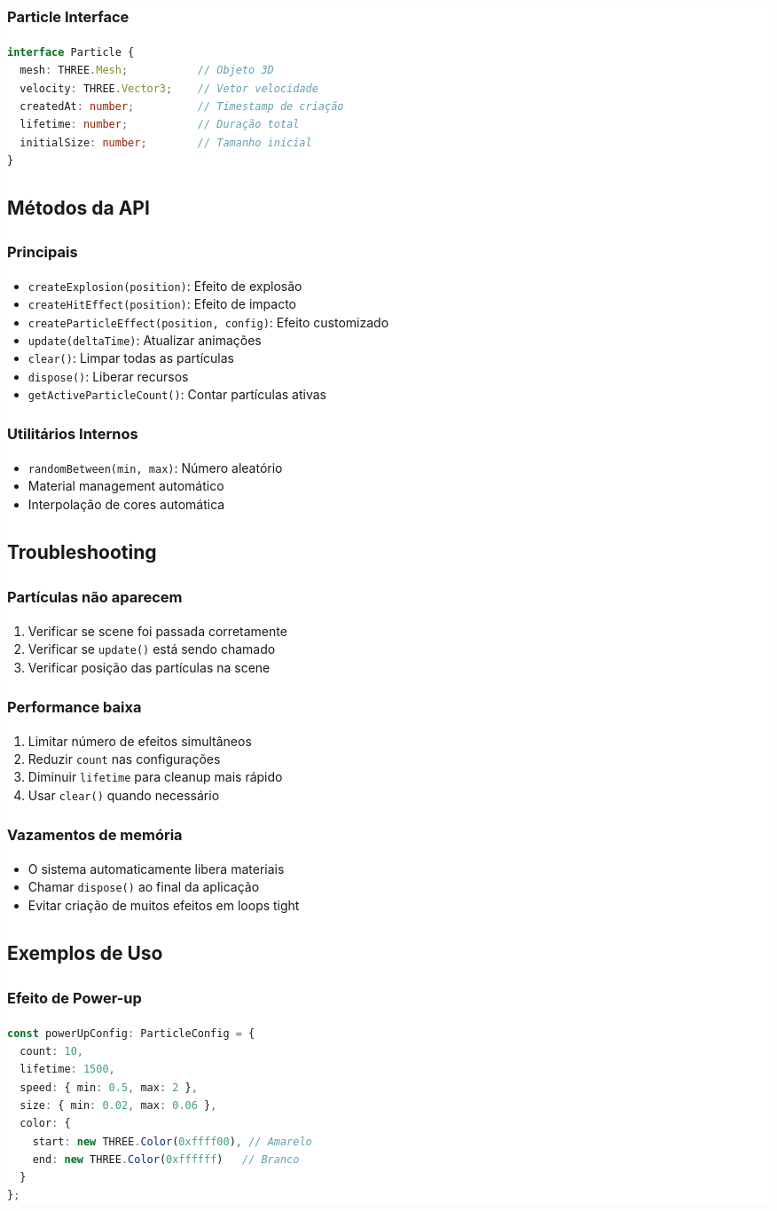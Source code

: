 ### Particle Interface
```typescript
interface Particle {
  mesh: THREE.Mesh;           // Objeto 3D
  velocity: THREE.Vector3;    // Vetor velocidade
  createdAt: number;          // Timestamp de criação
  lifetime: number;           // Duração total
  initialSize: number;        // Tamanho inicial
}
```

## Métodos da API

### Principais
- `createExplosion(position)`: Efeito de explosão
- `createHitEffect(position)`: Efeito de impacto
- `createParticleEffect(position, config)`: Efeito customizado
- `update(deltaTime)`: Atualizar animações
- `clear()`: Limpar todas as partículas
- `dispose()`: Liberar recursos
- `getActiveParticleCount()`: Contar partículas ativas

### Utilitários Internos
- `randomBetween(min, max)`: Número aleatório
- Material management automático
- Interpolação de cores automática

## Troubleshooting

### Partículas não aparecem
1. Verificar se scene foi passada corretamente
2. Verificar se `update()` está sendo chamado
3. Verificar posição das partículas na scene

### Performance baixa
1. Limitar número de efeitos simultâneos
2. Reduzir `count` nas configurações
3. Diminuir `lifetime` para cleanup mais rápido
4. Usar `clear()` quando necessário

### Vazamentos de memória
- O sistema automaticamente libera materiais
- Chamar `dispose()` ao final da aplicação
- Evitar criação de muitos efeitos em loops tight

## Exemplos de Uso

### Efeito de Power-up
```typescript
const powerUpConfig: ParticleConfig = {
  count: 10,
  lifetime: 1500,
  speed: { min: 0.5, max: 2 },
  size: { min: 0.02, max: 0.06 },
  color: {
    start: new THREE.Color(0xffff00), // Amarelo
    end: new THREE.Color(0xffffff)   // Branco
  }
};

```